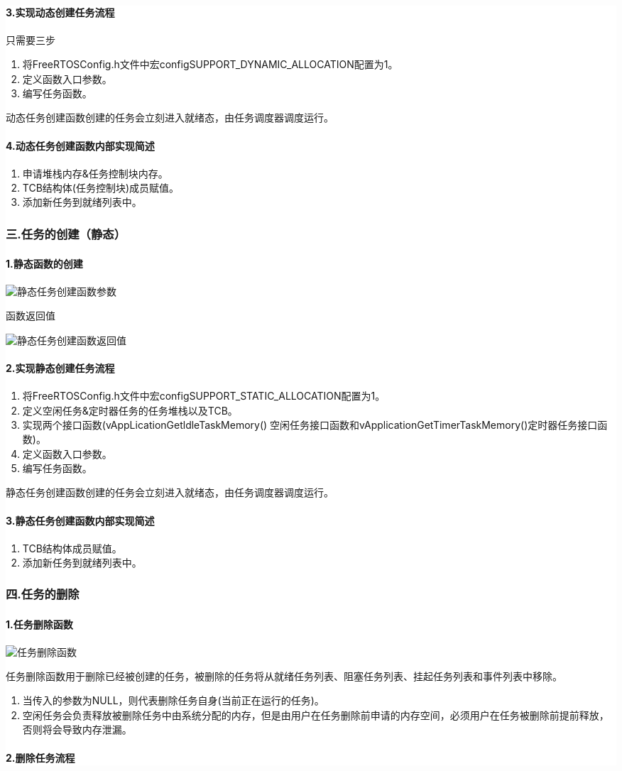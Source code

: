 #### <a id="dynamic-task-creation-process"></a>3.实现动态创建任务流程

只需要三步

1. 将FreeRTOSConfig.h文件中宏configSUPPORT_DYNAMIC_ALLOCATION配置为1。
2. 定义函数入口参数。
3. 编写任务函数。

动态任务创建函数创建的任务会立刻进入就绪态，由任务调度器调度运行。

#### <a id="dynamic-task-creation-internal"></a>4.动态任务创建函数内部实现简述

1. 申请堆栈内存&任务控制块内存。
2. TCB结构体(任务控制块)成员赋值。
3. 添加新任务到就绪列表中。

### <a id="static-task-creation"></a>三.任务的创建（静态）

#### <a id="static-function-creation"></a>1.静态函数的创建

![静态任务创建函数参数](https://raw.githubusercontent.com/Aloner63/mymm/typora/typora/freertos/静态任务创建函数参数.png)

函数返回值

![静态任务创建函数返回值](https://raw.githubusercontent.com/Aloner63/mymm/typora/typora/freertos/静态任务创建函数返回值.png)

#### <a id="static-task-creation-process"></a>2.实现静态创建任务流程

1. 将FreeRTOSConfig.h文件中宏configSUPPORT_STATIC_ALLOCATION配置为1。
2. 定义空闲任务&定时器任务的任务堆栈以及TCB。
3. 实现两个接口函数(vAppLicationGetldleTaskMemory() 空闲任务接口函数和vApplicationGetTimerTaskMemory()定时器任务接口函数)。
4. 定义函数入口参数。
5. 编写任务函数。

静态任务创建函数创建的任务会立刻进入就绪态，由任务调度器调度运行。

#### <a id="static-task-creation-internal"></a>3.静态任务创建函数内部实现简述

1. TCB结构体成员赋值。
2. 添加新任务到就绪列表中。

### <a id="task-deletion"></a>四.任务的删除

#### <a id="task-deletion-function"></a>1.任务删除函数

![任务删除函数](https://raw.githubusercontent.com/Aloner63/mymm/typora/typora/freertos/任务删除函数.png)

任务删除函数用于删除已经被创建的任务，被删除的任务将从就绪任务列表、阻塞任务列表、挂起任务列表和事件列表中移除。

1. 当传入的参数为NULL，则代表删除任务自身(当前正在运行的任务)。
2. 空闲任务会负责释放被删除任务中由系统分配的内存，但是由用户在任务删除前申请的内存空间，必须用户在任务被删除前提前释放，否则将会导致内存泄漏。

#### <a id="task-deletion-process"></a>2.删除任务流程
